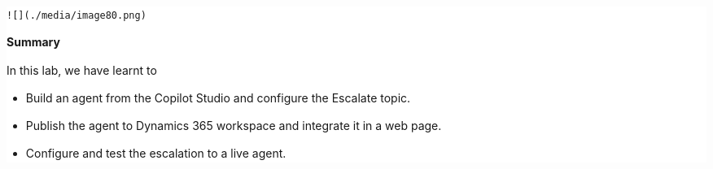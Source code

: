     ![](./media/image80.png)

**Summary**

In this lab, we have learnt to

- Build an agent from the Copilot Studio and configure the Escalate
  topic.

- Publish the agent to Dynamics 365 workspace and integrate it in a web
  page.

- Configure and test the escalation to a live agent.



